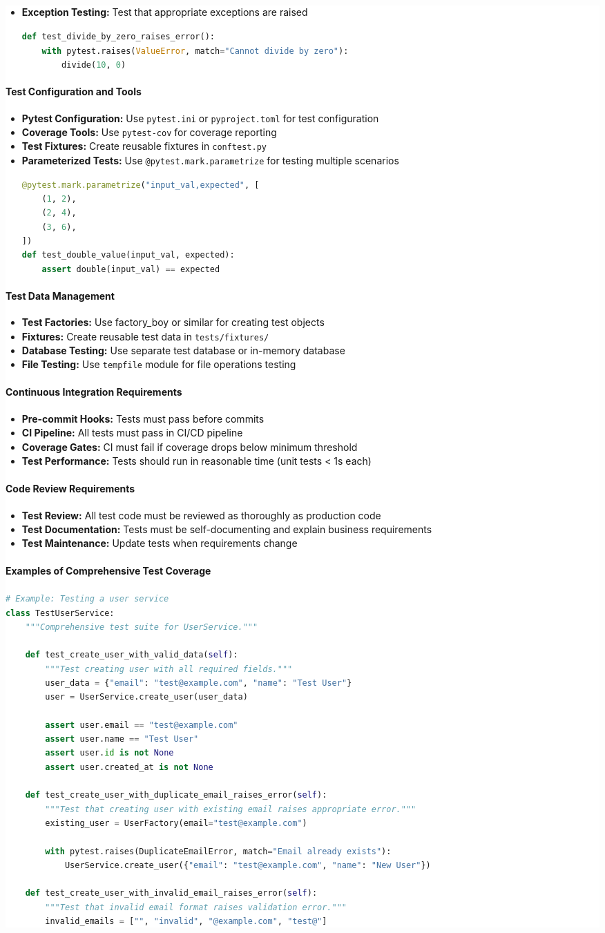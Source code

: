 - **Exception Testing:** Test that appropriate exceptions are raised
  ```python
  def test_divide_by_zero_raises_error():
      with pytest.raises(ValueError, match="Cannot divide by zero"):
          divide(10, 0)
  ```

#### Test Configuration and Tools
- **Pytest Configuration:** Use `pytest.ini` or `pyproject.toml` for test configuration
- **Coverage Tools:** Use `pytest-cov` for coverage reporting
- **Test Fixtures:** Create reusable fixtures in `conftest.py`
- **Parameterized Tests:** Use `@pytest.mark.parametrize` for testing multiple scenarios
  ```python
  @pytest.mark.parametrize("input_val,expected", [
      (1, 2),
      (2, 4),
      (3, 6),
  ])
  def test_double_value(input_val, expected):
      assert double(input_val) == expected
  ```

#### Test Data Management
- **Test Factories:** Use factory_boy or similar for creating test objects
- **Fixtures:** Create reusable test data in `tests/fixtures/`
- **Database Testing:** Use separate test database or in-memory database
- **File Testing:** Use `tempfile` module for file operations testing

#### Continuous Integration Requirements
- **Pre-commit Hooks:** Tests must pass before commits
- **CI Pipeline:** All tests must pass in CI/CD pipeline
- **Coverage Gates:** CI must fail if coverage drops below minimum threshold
- **Test Performance:** Tests should run in reasonable time (unit tests < 1s each)

#### Code Review Requirements
- **Test Review:** All test code must be reviewed as thoroughly as production code
- **Test Documentation:** Tests must be self-documenting and explain business requirements
- **Test Maintenance:** Update tests when requirements change

#### Examples of Comprehensive Test Coverage
```python
# Example: Testing a user service
class TestUserService:
    """Comprehensive test suite for UserService."""
    
    def test_create_user_with_valid_data(self):
        """Test creating user with all required fields."""
        user_data = {"email": "test@example.com", "name": "Test User"}
        user = UserService.create_user(user_data)
        
        assert user.email == "test@example.com"
        assert user.name == "Test User"
        assert user.id is not None
        assert user.created_at is not None
    
    def test_create_user_with_duplicate_email_raises_error(self):
        """Test that creating user with existing email raises appropriate error."""
        existing_user = UserFactory(email="test@example.com")
        
        with pytest.raises(DuplicateEmailError, match="Email already exists"):
            UserService.create_user({"email": "test@example.com", "name": "New User"})
    
    def test_create_user_with_invalid_email_raises_error(self):
        """Test that invalid email format raises validation error."""
        invalid_emails = ["", "invalid", "@example.com", "test@"]
```